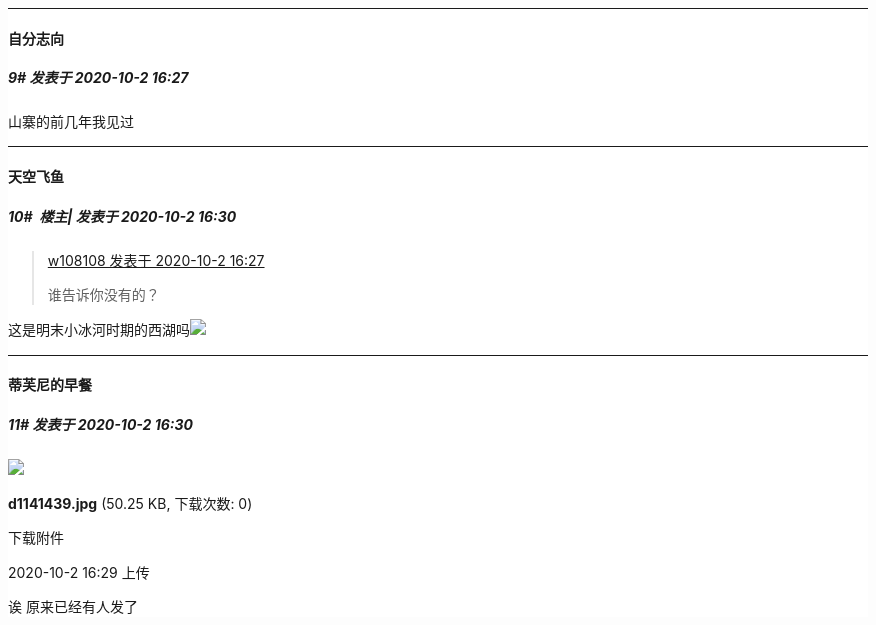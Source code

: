 





*****

####  自分志向  
##### 9#       发表于 2020-10-2 16:27




山寨的前几年我见过







*****

####  天空飞鱼  
##### 10#         楼主| 发表于 2020-10-2 16:30



<blockquote><a href="httphttps://bbs.saraba1st.com/2b/forum.php?mod=redirect&amp;goto=findpost&amp;pid=48930098&amp;ptid=1963038" target="_blank">w108108 发表于 2020-10-2 16:27</a>

谁告诉你没有的？</blockquote>
这是明末小冰河时期的西湖吗<img src="https://static.saraba1st.com/image/smiley/face2017/031.png" referrerpolicy="no-referrer">







*****

####  蒂芙尼的早餐  
##### 11#       发表于 2020-10-2 16:30




<img src="https://img.saraba1st.com/forum/202010/02/162949uucnhhc6qnltlqpp.jpg" referrerpolicy="no-referrer">


<strong>d1141439.jpg</strong> (50.25 KB, 下载次数: 0)

下载附件

2020-10-2 16:29 上传






诶 原来已经有人发了





